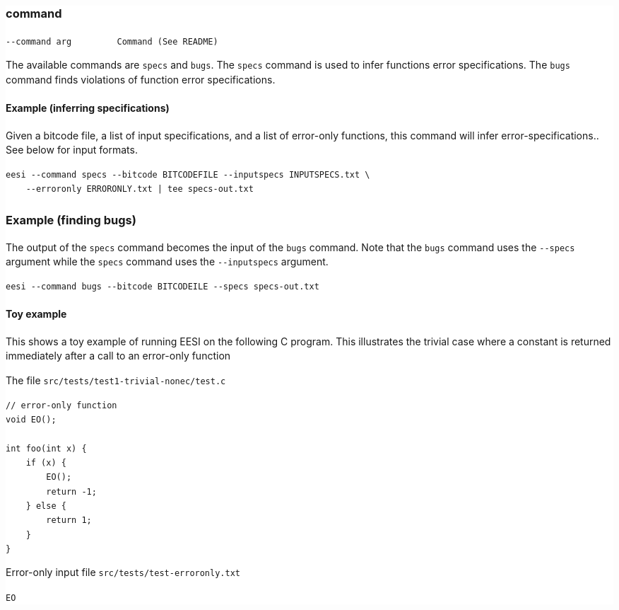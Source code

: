 
### command

`--command arg         Command (See README)`

The available commands are `specs` and `bugs`. The `specs` command is used
to infer functions error specifications. The `bugs` command finds violations
of function error specifications.


#### Example (inferring specifications)

Given a bitcode file, a list of input specifications, and a list of error-only
functions, this command will infer error-specifications.. See below
for input formats.

```
eesi --command specs --bitcode BITCODEFILE --inputspecs INPUTSPECS.txt \
    --erroronly ERRORONLY.txt | tee specs-out.txt
```

### Example (finding bugs)

The output of the `specs` command becomes the input of the `bugs` command.
Note that the `bugs` command uses the `--specs` argument while the `specs`
command uses the `--inputspecs` argument.

```
eesi --command bugs --bitcode BITCODEILE --specs specs-out.txt
```

#### Toy example

This shows a toy example of running EESI on the following C program.
This illustrates the trivial case where a constant is returned immediately
after a call to an error-only function

The file `src/tests/test1-trivial-nonec/test.c`
```
// error-only function
void EO();

int foo(int x) {
	if (x) {
		EO();
		return -1;
	} else {
		return 1;
	}
}
```

Error-only input file `src/tests/test-erroronly.txt`
```
EO
```
